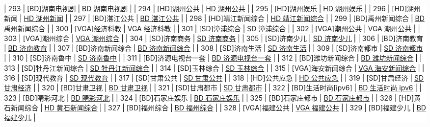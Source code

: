 | 293 | [BD]湖南电视剧 | [BD 湖南电视剧](https://stream1.freetv.fun/8097be3c1170faf025dcf7b894877e1d0846bf4e5c730574110829ec4a7600f6.m3u8) |
| 294 | [HD]湖州公共 | [HD 湖州公共](https://stream1.freetv.fun/94f93241eec509bb5096d7980b36fe86b4c4d7de2ee93272030c2c62d34e9553.m3u8) |
| 295 | [HD]湖州娱乐 | [HD 湖州娱乐](https://stream1.freetv.fun/8c0deff913dc9e1f960f84c0c8ffd1fca0db4a05a1670e16bc6eac393e9c8f7d.m3u8) |
| 296 | [HD]湖州新闻 | [HD 湖州新闻](https://stream1.freetv.fun/93a8f902d4259d61908709e5a0d82023c7cfbd9fda734397acd38e5dd1520992.m3u8) |
| 297 | [BD]湛江公共 | [BD 湛江公共](https://stream1.freetv.fun/2ffe66e7600bd9135be00b878ce0dad44a770119cdf32a0089ad0cb15e5d9716.m3u8) |
| 298 | [HD]靖江新闻综合 | [HD 靖江新闻综合](rtmp://visit.jjbctv.com:1935/live/xwzhpc) |
| 299 | [BD]禹州新闻综合 | [BD 禹州新闻综合](https://stream1.freetv.fun/a96db5ea3ec24408d11883824abdecae45c713b30b05f0d9fa5cf3ba07ee8a96.m3u8) |
| 300 | [VGA]经济科教 | [VGA 经济科教](https://stream1.freetv.fun/195b1fa5345c85cae35b644729418e48b36d0d58a442041b06df518773302044.m3u8) |
| 301 | [SD]漳浦综合 | [SD 漳浦综合](https://stream1.freetv.fun/ced76c07c7151a939f0e7f281532a51f34da2e24fc3e8bc170e5e989d49ddc12.m3u8) |
| 302 | [VGA]潮州公共 | [VGA 潮州公共](https://stream1.freetv.fun/6a72030026f25ebb69e8ac618793f77512836eba7d87a0c13b3c0f23e0e79c11.m3u8) |
| 303 | [VGA]潮州综合 | [VGA 潮州综合](https://stream1.freetv.fun/75844aaa809f0ff9afed21a3634d8093167f3b1fb2af232f261f39422ccea662.m3u8) |
| 304 | [SD]济南商务 | [SD 济南商务](https://stream1.freetv.fun/ef11baac7e69ab2e7fb8414cc82856af526234e15e3f651f4ee1897fbef7fb30.m3u8) |
| 305 | [SD]济南少儿 | [SD 济南少儿](https://stream1.freetv.fun/98b21718745ef4f6ed287544482e5253dd1abfd2e165f2b1869c749f1d09bcad.m3u8) |
| 306 | [BD]济南教育 | [BD 济南教育](https://stream1.freetv.fun/70f32dea7dd37132bf92289000d33cce1d483e5a9caa8daceaa79ffb63b5ddea.m3u8) |
| 307 | [BD]济南新闻综合 | [BD 济南新闻综合](rtmp://tv.qntv.net/channellive/ch1?zguizd) |
| 308 | [SD]济南生活 | [SD 济南生活](https://stream1.freetv.fun/5960040f8b1a888e9975d9f823dc6e2d50e9fe8b65b777e6fa57c173fba97225.m3u8) |
| 309 | [SD]济南都市 | [SD 济南都市](https://stream1.freetv.fun/8658e83f43bb79cceb34aa661928b169ecc09a6ae9a9cb53a836ecb6f3674bd4.m3u8) |
| 310 | [SD]济南鲁中 | [SD 济南鲁中](https://stream1.freetv.fun/c567e55e75a0773f9000559bf88a2d33979dae31815aa29c34d83b5083c7e971.ctv) |
| 311 | [BD]济源电视台一套 | [BD 济源电视台一套](https://stream1.freetv.fun/552919abf6f1fc518430e8191c2a455f371232b0b73cbbae095bd7356780d176.m3u8) |
| 312 | [BD]潍坊新闻综合 | [BD 潍坊新闻综合](https://stream1.freetv.fun/0d1ae60e69821516a278aec8ee241eb2db60e794873655e287601485373020e3.ctv) |
| 313 | [SD]牡丹江新闻综合 | [SD 牡丹江新闻综合](https://stream1.freetv.fun/15ac9986768640ce886a866359cf1f34e405e2edb353e894fc179e20f180d9f7.m3u8) |
| 314 | [SD]玉林综合 | [SD 玉林综合](https://stream1.freetv.fun/acf64d1133d18cfc384329598dee6e408ba4024a8559f69ec7b920685d496ca2.m3u8) |
| 315 | [VGA]海安新闻综合 | [VGA 海安新闻综合](https://stream1.freetv.fun/b1a63964f3278b5d4bf83f8c5de1098006805e055e31e9126e1a3b627fcc0e5b.m3u8) |
| 316 | [SD]现代教育 | [SD 现代教育](https://stream1.freetv.fun/b13e3fbde159502f76dd9c8b760707ec27b1cf563e832c456a502da349784638.m3u8) |
| 317 | [SD]甘肃公共 | [SD 甘肃公共](https://stream1.freetv.fun/f1a658a0ec5f6dcc1c3f6ea12ebe37f1e6b838f9285910a8db8e57ccf817a5cf.m3u8) |
| 318 | [HD]公共应急 | [HD 公共应急](rtmp://livein.gstv.com.cn/49048r/2v86i8.flv) |
| 319 | [SD]甘肃经济 | [SD 甘肃经济](https://stream1.freetv.fun/14329e85422d47808a217a175ddc68d8b99af80f27a375db6ba80ad7eb7bf0ad.m3u8) |
| 320 | [BD]甘肃卫视 | [BD 甘肃卫视](https://stream1.freetv.fun/4b1f13ba4341c2b65fdf4a5cc14cd1406453c98d29972511ebee68262f82c797.ctv) |
| 321 | [SD]甘肃都市 | [SD 甘肃都市](https://stream1.freetv.fun/3a85d048033960544c2bae9c18de406d298f9ac0df3364672b527467281afe24.m3u8) |
| 322 | [BD]生活时尚[ipv6] | [BD 生活时尚 ipv6](https://stream1.freetv.fun/9d62fc46bb74c3eb66fdba1935da47edd87f2751f434f9d082bf0b036503db29.m3u8) |
| 323 | [BD]睛彩河北 | [BD 睛彩河北](https://stream1.freetv.fun/67cbcd8a3ddcbb1d33892466dfee63499ed84d791343e02c4ce75f94e3b2dca4.ctv) |
| 324 | [BD]石家庄娱乐 | [BD 石家庄娱乐](https://stream1.freetv.fun/4c86087cb1626c031ddc9c33a0a944e63e22e4ed9958b44c4e4ef220f4914523.ctv) |
| 325 | [BD]石家庄都市 | [BD 石家庄都市](https://stream1.freetv.fun/5bb3bae6264fd706b3ff8e41771fc5dc1db524e262e52ebaa8af5bf7787a0532.ctv) |
| 326 | [HD]黄石新闻综合 | [HD 黄石新闻综合](https://stream1.freetv.fun/7303e0b42ab85780ffb989c3fae502053116c8e231634b1847587c043aca35ec.m3u8) |
| 327 | [BD]福州综合 | [BD 福州综合](https://stream1.freetv.fun/0418ba014693c5bd17b1309d450b9de91e6e8dd9091d49922fc0afe0209c93d4.m3u8) |
| 328 | [VGA]福建公共 | [VGA 福建公共](https://stream1.freetv.fun/f360921efb0a71c93da96942d59a1978e3c33ed5bec935261543ee749d8a815f.m3u8) |
| 329 | [BD]福建少儿 | [BD 福建少儿](https://stream1.freetv.fun/d3d5c6629ffc45ab0d90a89af37dd37cbc26efd65978c2086ace2ec67c32c2bd.m3u8) |